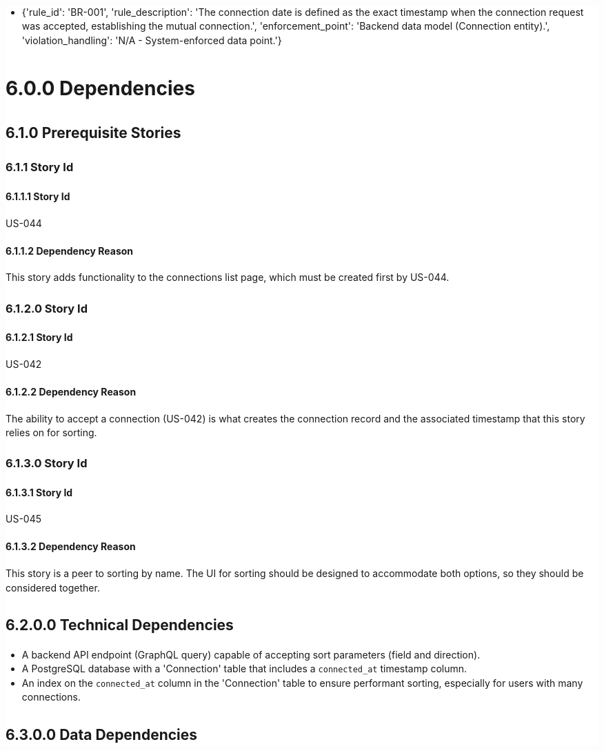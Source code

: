 - {'rule_id': 'BR-001', 'rule_description': 'The connection date is defined as the exact timestamp when the connection request was accepted, establishing the mutual connection.', 'enforcement_point': 'Backend data model (Connection entity).', 'violation_handling': 'N/A - System-enforced data point.'}

# 6.0.0 Dependencies

## 6.1.0 Prerequisite Stories

### 6.1.1 Story Id

#### 6.1.1.1 Story Id

US-044

#### 6.1.1.2 Dependency Reason

This story adds functionality to the connections list page, which must be created first by US-044.

### 6.1.2.0 Story Id

#### 6.1.2.1 Story Id

US-042

#### 6.1.2.2 Dependency Reason

The ability to accept a connection (US-042) is what creates the connection record and the associated timestamp that this story relies on for sorting.

### 6.1.3.0 Story Id

#### 6.1.3.1 Story Id

US-045

#### 6.1.3.2 Dependency Reason

This story is a peer to sorting by name. The UI for sorting should be designed to accommodate both options, so they should be considered together.

## 6.2.0.0 Technical Dependencies

- A backend API endpoint (GraphQL query) capable of accepting sort parameters (field and direction).
- A PostgreSQL database with a 'Connection' table that includes a `connected_at` timestamp column.
- An index on the `connected_at` column in the 'Connection' table to ensure performant sorting, especially for users with many connections.

## 6.3.0.0 Data Dependencies
